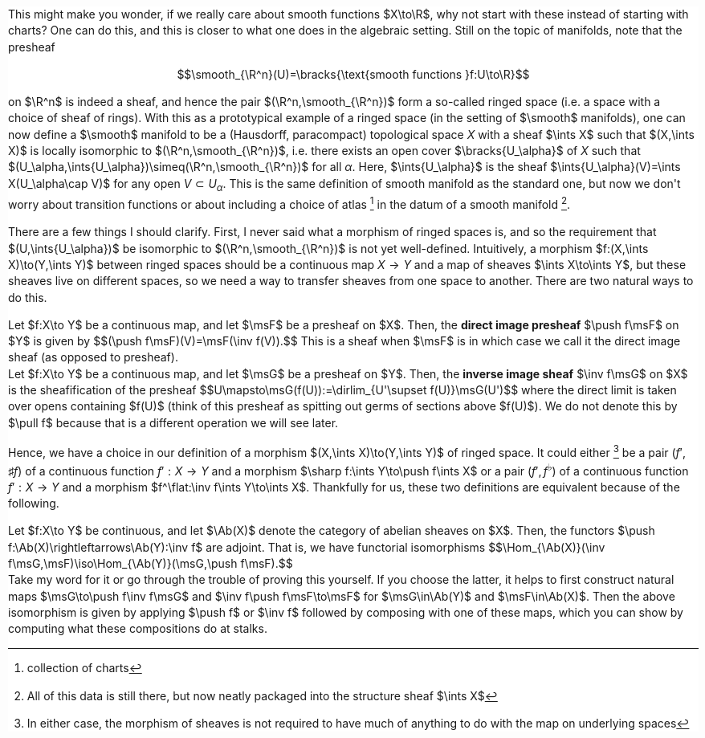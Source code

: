 This might make you wonder, if we really care about smooth functions $X\to\R$, why not start with these instead of starting with charts? One can do this, and this is closer to what one does in the algebraic setting. Still on the topic of manifolds, note that the presheaf

$$\smooth_{\R^n}(U)=\bracks{\text{smooth functions }f:U\to\R}$$

on $\R^n$ is indeed a sheaf, and hence the pair $(\R^n,\smooth_{\R^n})$ form a so-called <bf>ringed space</bf> (i.e. a space with a choice of sheaf of rings). With this as a prototypical example of a ringed space (in the setting of $\smooth$ manifolds), one can now define a $\smooth$ manifold to be a (Hausdorff, paracompact) topological space $X$ with a sheaf $\ints X$ such that $(X,\ints X)$ is locally isomorphic to $(\R^n,\smooth_{\R^n})$, i.e. there exists an open cover $\bracks{U_\alpha}$ of $X$ such that $(U_\alpha,\ints{U_\alpha})\simeq(\R^n,\smooth_{\R^n})$ for all $\alpha$. Here, $\ints{U_\alpha}$ is the sheaf $\ints{U_\alpha}(V)=\ints X(U_\alpha\cap V)$ for any open $V\subset U_\alpha$. This is the same definition of smooth manifold as the standard one, but now we don't worry about transition functions or about including a choice of atlas [^3] in the datum of a smooth manifold [^4].

There are a few things I should clarify. First, I never said what a morphism of ringed spaces is, and so the requirement that $(U,\ints{U_\alpha})$ be isomorphic to $(\R^n,\smooth_{\R^n})$ is not yet well-defined. Intuitively, a morphism $f:(X,\ints X)\to(Y,\ints Y)$ between ringed spaces should be a continuous map $X\to Y$ and a map of sheaves $\ints X\to\ints Y$, but these sheaves live on different spaces, so we need a way to transfer sheaves from one space to another. There are two natural ways to do this.

<div class="definition">
    Let $f:X\to Y$ be a continuous map, and let $\msF$ be a presheaf on $X$. Then, the <b>direct image presheaf</b> $\push f\msF$ on $Y$ is given by
    $$(\push f\msF)(V)=\msF(\inv f(V)).$$
    This is a sheaf when $\msF$ is in which case we call it the direct image sheaf (as opposed to presheaf).
</div>
<div class="definition">
    Let $f:X\to Y$ be a continuous map, and let $\msG$ be a presheaf on $Y$. Then, the <b>inverse image sheaf</b> $\inv f\msG$ on $X$ is the sheafification of the presheaf
    $$U\mapsto\msG(f(U)):=\dirlim_{U'\supset f(U)}\msG(U')$$
    where the direct limit is taken over opens containing $f(U)$ (think of this presheaf as spitting out germs of sections above $f(U)$). We do not denote this by $\pull f$ because that is a different operation we will see later.
</div>

Hence, we have a choice in our definition of a morphism $(X,\ints X)\to(Y,\ints Y)$ of ringed space. It could either [^5] be a pair $(f',\sharp f)$ of a continuous function $f':X\to Y$ and a morphism $\sharp f:\ints Y\to\push f\ints X$ or a pair $(f',f^\flat)$ of a continuous function $f':X\to Y$ and a morphism $f^\flat:\inv f\ints Y\to\ints X$. Thankfully for us, these two definitions are equivalent because of the following.

<div class="proposition">
    Let $f:X\to Y$ be continuous, and let $\Ab(X)$ denote the category of abelian sheaves on $X$. Then, the functors $\push f:\Ab(X)\rightleftarrows\Ab(Y):\inv f$ are adjoint. That is, we have functorial isomorphisms
    $$\Hom_{\Ab(X)}(\inv f\msG,\msF)\iso\Hom_{\Ab(Y)}(\msG,\push f\msF).$$
</div>
<div class="proof4">
    Take my word for it or go through the trouble of proving this yourself. If you choose the latter, it helps to first construct natural maps $\msG\to\push f\inv f\msG$ and $\inv f\push f\msF\to\msF$ for $\msG\in\Ab(Y)$ and $\msF\in\Ab(X)$. Then the above isomorphism is given by applying $\push f$ or $\inv f$ followed by composing with one of these maps, which you can show by computing what these compositions do at stalks.
</div>


[^1]: Not necessarily in this order
[^2]: On the off chance I succeed in writing this post and putting it online, I should mention that you can probably go straight to the part about curves, pretend the word scheme does not exist, and still manage to follow. I hope to make things fairly concrete because then there is less theory I need to remember how to set up
[^3]: collection of charts
[^4]: All of this data is still there, but now neatly packaged into the structure sheaf $\ints X$ 
[^5]: In either case, the morphism of sheaves is not required to have much of anything to do with the map on underlying spaces
[^6]: In the classical setting, $A=k[x_1,\dots,x_n]/\sqrt I$ is a f.g. $k$-algebra and $\spec A$ corresponds to the set $V(I)=\bracks{(a_1,\dots,a_n)\in k^{\oplus n}:f(a_1,\dots,a_n)=0\,\forall f\in I}\subset k^{\oplus n}$, so the global functions on $V(I)=\spec A$ are given by $A=k[x_1,\dots,x_n]/\sqrt I$.
[^7]: I'll include exercise. I encourage you to do some (but probably not all) of them just to have practice thinking about this stuff.
[^8]: I feel like I keep semi-accidentally writing super long posts, and I'm not a fan of this (especially this one. It probably did not need to be anywhere near this long)
[^9]: Given $\msF\in\Ab(X)$, embed the stalk $\msF_x\into I_x$ into an injective group. For each $x\in X$, let $j_x:\{x\}\into X$ denote the inclusion, and consider the sheaf $\msI=\prod_{x\in X}j_{x,* }(I_x)$ where $I_x$ is viewed as a sheaf on $\{x\}$. This is an injective sheaf into which $\msF$ embeds.
[^10]: Exercise: prove this. Hint: one way of thinking about why this is true is that this condition turns cech cohomology into a $\delta$-functor vanishing on injective objects
[^11]: It's an (annoying to prove) theorem that cohomology (for the sheaves we care about) vanish in degrees above the dimension of the underlying space
[^12]: I know this notation is trash, but it's also short-lived
[^13]: Hints: (1) A uniformizer in $\ints{C,p}\subset k(C)$ is like a local coordinate centered at $p$ and (2) the function field $k(C)$ is the stalk at the generic point $\eta\in C$ (i.e. the point contained in all open sets (i.e. the point whose closure is all of $C$ (i.e. the point corresponding to the zero ideal in any affine open)))
[^14]: You may also want to appeal to <b>Nike's trick</b>: for $\spec A,\spec B\subset X$ affines in a general scheme $X$, we can cover the intersection $\spec A\cap\spec B$ with affines $U$ that are distinguished in both $\spec A,\spec B$ (i.e. $U=\spec A_a\subset\spec A$ and $U=\spec B_b\subset\spec B$ for some $a\in A$ and $b\in B$)
[^15]: Really, I'll claim without proof
[^16]: Plus all the other stuff I've asked you to take for granted
[^17]: For example, if you are working over $\C$ where you have access to topological methods, then $f$ is generally (and I think always) a function of the chern classes of $\msF$ which only see the bundle's underlying topology (and not its complex/holomorphic structure)
[^18]: and also retroactively for some of the earlier stuff (e.g. Serre duality)
[^19]: This boils down to the fact that the unit ideal $(1)=A$ of a ring $A$ has a finite set of generators.
[^20]: I haven't thought this through, so I could be wrong, but for curves, the given definition of completeness is the same as being proper. Briefly, Riemann-Roch (+ some work) shows that a complete curve $C$ can be embedded in some projective space $\P_k^N$ (as a closed subset), but projective space is proper and so its closed subsets are too.
[^21]: This it the standard way to label the indices for some reason. I guess note that the index + the valuation of the corresponding monomial always equals 6
[^22]: I think these are the right substitutions. I haven't actually checked
[^23]: The part before elliptic curves is kinda messy right now because of a long series of rewriting it as I realized setting things up would be a more involved process than i anticipated. If you read it, watch out for typos/mistakes (In particular, watch out for places where I'm implicitly assuming a field is algebraically closed when I shouldn't be). If you find mistakes (or if things are unclear), leave a comment
[^24]: By Yoneda, to show this, it suffices to give $E(S)$ a (functorial in $S$) group law for all $k$-schemes $S$. I believe, but have not checked, that one can do this by showing that $E(S)$ is in natural bijection with $\Pic^0(E\by_kS)$ where $E\by_kS$ is the (categorical) pullback of $E\to\spec k\from S$.<br> Actually, I think there's a slicker way to do this. Maybe I'll come back and type something up at some point...
[^25]: The middle expression here really shows that I made some poor choices of notation
[^26]: I did not touch on this before, but morphisms between smooth curves are in bijection field maps between their function fields.
[^27]: $\bar E$ is the "base change of $E$ to $\Qbar$". Intuitively, it results from taking $E/\Q$ and then extending scalars from $\Q$ to $\Qbar$. 